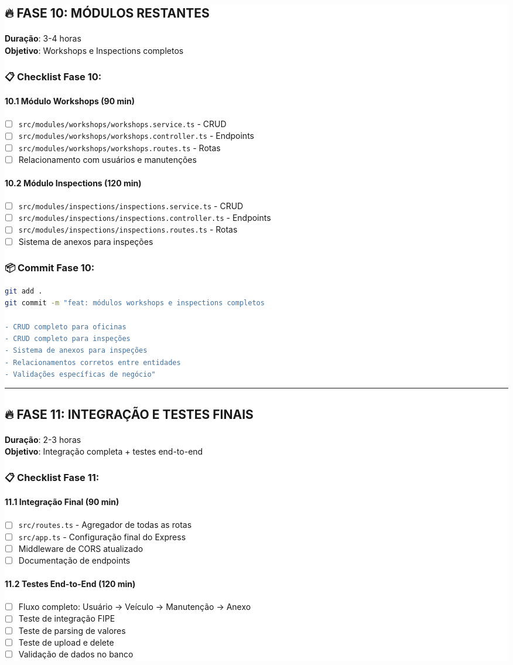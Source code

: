
## 🔥 **FASE 10: MÓDULOS RESTANTES**
**Duração**: 3-4 horas  
**Objetivo**: Workshops e Inspections completos

### **📋 Checklist Fase 10:**

#### **10.1 Módulo Workshops (90 min)**
- [ ] `src/modules/workshops/workshops.service.ts` - CRUD
- [ ] `src/modules/workshops/workshops.controller.ts` - Endpoints
- [ ] `src/modules/workshops/workshops.routes.ts` - Rotas
- [ ] Relacionamento com usuários e manutenções

#### **10.2 Módulo Inspections (120 min)**
- [ ] `src/modules/inspections/inspections.service.ts` - CRUD
- [ ] `src/modules/inspections/inspections.controller.ts` - Endpoints
- [ ] `src/modules/inspections/inspections.routes.ts` - Rotas
- [ ] Sistema de anexos para inspeções

### **📦 Commit Fase 10:**
```bash
git add .
git commit -m "feat: módulos workshops e inspections completos

- CRUD completo para oficinas
- CRUD completo para inspeções
- Sistema de anexos para inspeções
- Relacionamentos corretos entre entidades
- Validações específicas de negócio"
```

---

## 🔥 **FASE 11: INTEGRAÇÃO E TESTES FINAIS**
**Duração**: 2-3 horas  
**Objetivo**: Integração completa + testes end-to-end

### **📋 Checklist Fase 11:**

#### **11.1 Integração Final (90 min)**
- [ ] `src/routes.ts` - Agregador de todas as rotas
- [ ] `src/app.ts` - Configuração final do Express
- [ ] Middleware de CORS atualizado
- [ ] Documentação de endpoints

#### **11.2 Testes End-to-End (120 min)**
- [ ] Fluxo completo: Usuário → Veículo → Manutenção → Anexo
- [ ] Teste de integração FIPE
- [ ] Teste de parsing de valores
- [ ] Teste de upload e delete
- [ ] Validação de dados no banco
